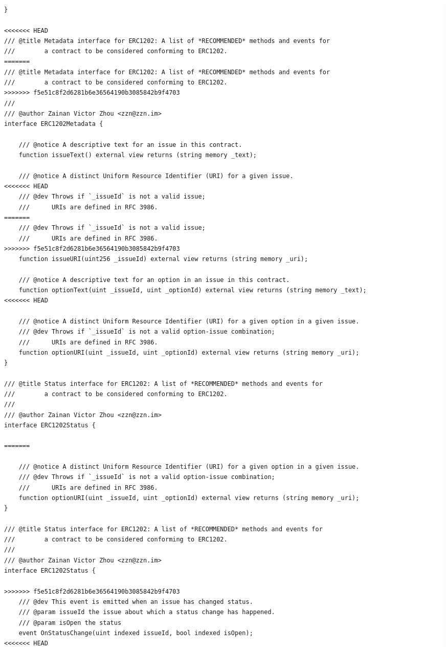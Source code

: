 ```solidity
}

<<<<<<< HEAD
/// @title Metadata interface for ERC1202: A list of *RECOMMENDED* methods and events for
///        a contract to be considered conforming to ERC1202.
=======
/// @title Metadata interface for ERC1202: A list of *RECOMMENDED* methods and events for 
///        a contract to be considered conforming to ERC1202. 
>>>>>>> f5e51c8f2d6281b6e36564190b3085842b9f4703
///
/// @author Zainan Victor Zhou <zzn@zzn.im>
interface ERC1202Metadata {

    /// @notice A descriptive text for an issue in this contract.
    function issueText() external view returns (string memory _text);

    /// @notice A distinct Uniform Resource Identifier (URI) for a given issue.
<<<<<<< HEAD
    /// @dev Throws if `_issueId` is not a valid issue;
    ///      URIs are defined in RFC 3986.
=======
    /// @dev Throws if `_issueId` is not a valid issue; 
    ///      URIs are defined in RFC 3986. 
>>>>>>> f5e51c8f2d6281b6e36564190b3085842b9f4703
    function issueURI(uint256 _issueId) external view returns (string memory _uri);

    /// @notice A descriptive text for an option in an issue in this contract.
    function optionText(uint _issueId, uint _optionId) external view returns (string memory _text);
<<<<<<< HEAD

    /// @notice A distinct Uniform Resource Identifier (URI) for a given option in a given issue.
    /// @dev Throws if `_issueId` is not a valid option-issue combination;
    ///      URIs are defined in RFC 3986.
    function optionURI(uint _issueId, uint _optionId) external view returns (string memory _uri);
}

/// @title Status interface for ERC1202: A list of *RECOMMENDED* methods and events for
///        a contract to be considered conforming to ERC1202.
///
/// @author Zainan Victor Zhou <zzn@zzn.im>
interface ERC1202Status {

=======
    
    /// @notice A distinct Uniform Resource Identifier (URI) for a given option in a given issue.
    /// @dev Throws if `_issueId` is not a valid option-issue combination; 
    ///      URIs are defined in RFC 3986. 
    function optionURI(uint _issueId, uint _optionId) external view returns (string memory _uri);
}

/// @title Status interface for ERC1202: A list of *RECOMMENDED* methods and events for 
///        a contract to be considered conforming to ERC1202. 
///
/// @author Zainan Victor Zhou <zzn@zzn.im>
interface ERC1202Status {
    
>>>>>>> f5e51c8f2d6281b6e36564190b3085842b9f4703
    /// @dev This event is emitted when an issue has changed status.
    /// @param issueId the issue about which a status change has happened.
    /// @param isOpen the status
    event OnStatusChange(uint indexed issueId, bool indexed isOpen);
<<<<<<< HEAD

```